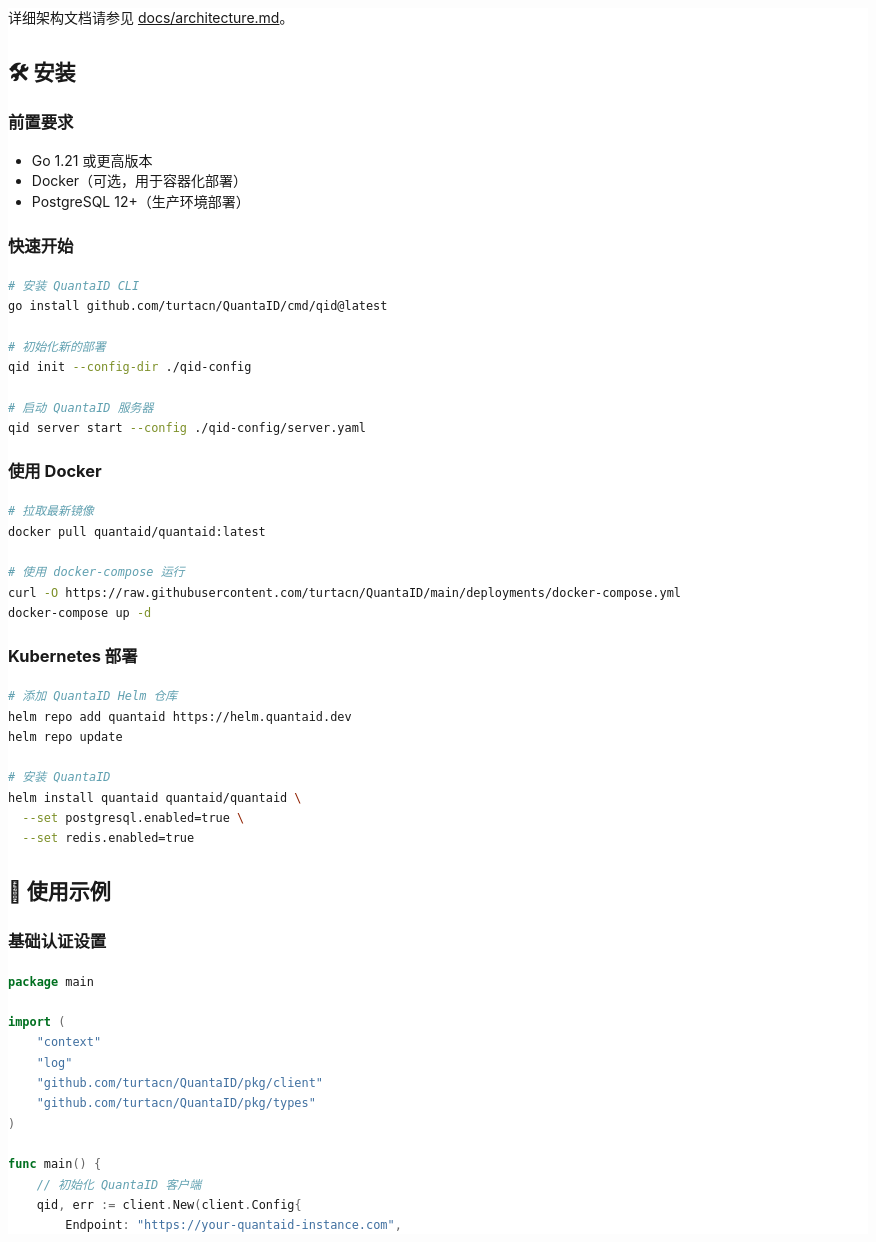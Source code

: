 详细架构文档请参见 [docs/architecture.md](docs/architecture.md)。

## 🛠️ 安装

### 前置要求

* Go 1.21 或更高版本
* Docker（可选，用于容器化部署）
* PostgreSQL 12+（生产环境部署）

### 快速开始

```bash
# 安装 QuantaID CLI
go install github.com/turtacn/QuantaID/cmd/qid@latest

# 初始化新的部署
qid init --config-dir ./qid-config

# 启动 QuantaID 服务器
qid server start --config ./qid-config/server.yaml
```

### 使用 Docker

```bash
# 拉取最新镜像
docker pull quantaid/quantaid:latest

# 使用 docker-compose 运行
curl -O https://raw.githubusercontent.com/turtacn/QuantaID/main/deployments/docker-compose.yml
docker-compose up -d
```

### Kubernetes 部署

```bash
# 添加 QuantaID Helm 仓库
helm repo add quantaid https://helm.quantaid.dev
helm repo update

# 安装 QuantaID
helm install quantaid quantaid/quantaid \
  --set postgresql.enabled=true \
  --set redis.enabled=true
```

## 📖 使用示例

### 基础认证设置

```go
package main

import (
    "context"
    "log"
    "github.com/turtacn/QuantaID/pkg/client"
    "github.com/turtacn/QuantaID/pkg/types"
)

func main() {
    // 初始化 QuantaID 客户端
    qid, err := client.New(client.Config{
        Endpoint: "https://your-quantaid-instance.com",
```